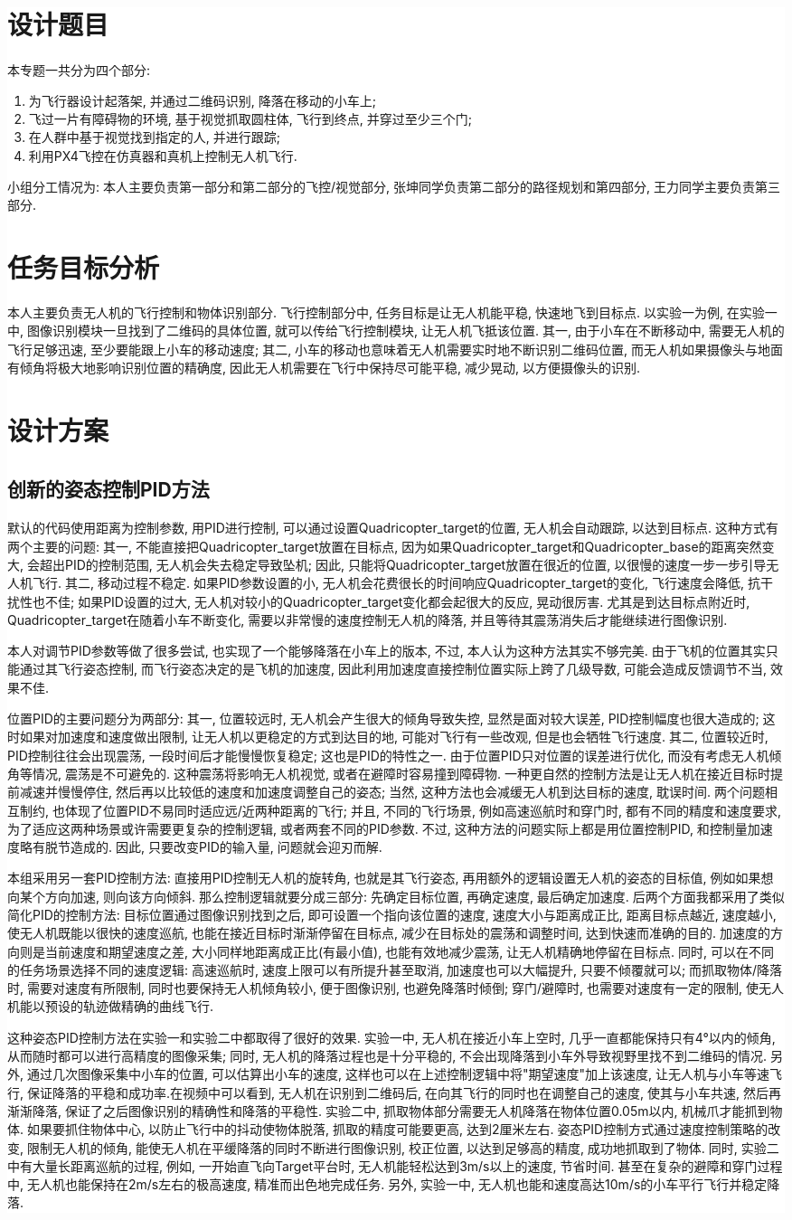 # 设计题目

本专题一共分为四个部分:

1. 为飞行器设计起落架, 并通过二维码识别, 降落在移动的小车上;
2. 飞过一片有障碍物的环境, 基于视觉抓取圆柱体, 飞行到终点, 并穿过至少三个门;
3. 在人群中基于视觉找到指定的人, 并进行跟踪;
4. 利用PX4飞控在仿真器和真机上控制无人机飞行.

小组分工情况为: 本人主要负责第一部分和第二部分的飞控/视觉部分, 张坤同学负责第二部分的路径规划和第四部分, 王力同学主要负责第三部分.

# 任务目标分析

本人主要负责无人机的飞行控制和物体识别部分. 飞行控制部分中, 任务目标是让无人机能平稳, 快速地飞到目标点. 以实验一为例, 在实验一中, 图像识别模块一旦找到了二维码的具体位置, 就可以传给飞行控制模块, 让无人机飞抵该位置. 其一, 由于小车在不断移动中, 需要无人机的飞行足够迅速, 至少要能跟上小车的移动速度; 其二, 小车的移动也意味着无人机需要实时地不断识别二维码位置, 而无人机如果摄像头与地面有倾角将极大地影响识别位置的精确度, 因此无人机需要在飞行中保持尽可能平稳, 减少晃动, 以方便摄像头的识别.

# 设计方案

## 创新的姿态控制PID方法

默认的代码使用距离为控制参数, 用PID进行控制, 可以通过设置Quadricopter_target的位置, 无人机会自动跟踪, 以达到目标点. 这种方式有两个主要的问题: 其一, 不能直接把Quadricopter_target放置在目标点, 因为如果Quadricopter_target和Quadricopter_base的距离突然变大, 会超出PID的控制范围, 无人机会失去稳定导致坠机; 因此, 只能将Quadricopter_target放置在很近的位置, 以很慢的速度一步一步引导无人机飞行. 其二, 移动过程不稳定. 如果PID参数设置的小, 无人机会花费很长的时间响应Quadricopter_target的变化, 飞行速度会降低, 抗干扰性也不佳; 如果PID设置的过大, 无人机对较小的Quadricopter_target变化都会起很大的反应, 晃动很厉害. 尤其是到达目标点附近时, Quadricopter_target在随着小车不断变化, 需要以非常慢的速度控制无人机的降落, 并且等待其震荡消失后才能继续进行图像识别.

本人对调节PID参数等做了很多尝试, 也实现了一个能够降落在小车上的版本, 不过, 本人认为这种方法其实不够完美. 由于飞机的位置其实只能通过其飞行姿态控制, 而飞行姿态决定的是飞机的加速度, 因此利用加速度直接控制位置实际上跨了几级导数, 可能会造成反馈调节不当, 效果不佳.

位置PID的主要问题分为两部分: 其一, 位置较远时, 无人机会产生很大的倾角导致失控, 显然是面对较大误差, PID控制幅度也很大造成的; 这时如果对加速度和速度做出限制, 让无人机以更稳定的方式到达目的地, 可能对飞行有一些改观, 但是也会牺牲飞行速度. 其二, 位置较近时, PID控制往往会出现震荡, 一段时间后才能慢慢恢复稳定; 这也是PID的特性之一. 由于位置PID只对位置的误差进行优化, 而没有考虑无人机倾角等情况, 震荡是不可避免的. 这种震荡将影响无人机视觉, 或者在避障时容易撞到障碍物. 一种更自然的控制方法是让无人机在接近目标时提前减速并慢慢停住, 然后再以比较低的速度和加速度调整自己的姿态; 当然, 这种方法也会减缓无人机到达目标的速度, 耽误时间. 两个问题相互制约, 也体现了位置PID不易同时适应远/近两种距离的飞行; 并且, 不同的飞行场景, 例如高速巡航时和穿门时, 都有不同的精度和速度要求, 为了适应这两种场景或许需要更复杂的控制逻辑, 或者两套不同的PID参数. 不过, 这种方法的问题实际上都是用位置控制PID, 和控制量加速度略有脱节造成的. 因此, 只要改变PID的输入量, 问题就会迎刃而解.

本组采用另一套PID控制方法: 直接用PID控制无人机的旋转角, 也就是其飞行姿态, 再用额外的逻辑设置无人机的姿态的目标值, 例如如果想向某个方向加速, 则向该方向倾斜. 那么控制逻辑就要分成三部分: 先确定目标位置, 再确定速度, 最后确定加速度. 后两个方面我都采用了类似简化PID的控制方法: 目标位置通过图像识别找到之后, 即可设置一个指向该位置的速度, 速度大小与距离成正比, 距离目标点越近, 速度越小, 使无人机既能以很快的速度巡航, 也能在接近目标时渐渐停留在目标点, 减少在目标处的震荡和调整时间, 达到快速而准确的目的. 加速度的方向则是当前速度和期望速度之差, 大小同样地距离成正比(有最小值), 也能有效地减少震荡, 让无人机精确地停留在目标点. 同时, 可以在不同的任务场景选择不同的速度逻辑: 高速巡航时, 速度上限可以有所提升甚至取消, 加速度也可以大幅提升, 只要不倾覆就可以; 而抓取物体/降落时, 需要对速度有所限制, 同时也要保持无人机倾角较小, 便于图像识别, 也避免降落时倾倒; 穿门/避障时, 也需要对速度有一定的限制, 使无人机能以预设的轨迹做精确的曲线飞行.

这种姿态PID控制方法在实验一和实验二中都取得了很好的效果. 实验一中, 无人机在接近小车上空时, 几乎一直都能保持只有4°以内的倾角, 从而随时都可以进行高精度的图像采集; 同时, 无人机的降落过程也是十分平稳的, 不会出现降落到小车外导致视野里找不到二维码的情况. 另外, 通过几次图像采集中小车的位置, 可以估算出小车的速度, 这样也可以在上述控制逻辑中将"期望速度"加上该速度, 让无人机与小车等速飞行, 保证降落的平稳和成功率.在视频中可以看到, 无人机在识别到二维码后, 在向其飞行的同时也在调整自己的速度, 使其与小车共速, 然后再渐渐降落, 保证了之后图像识别的精确性和降落的平稳性. 实验二中, 抓取物体部分需要无人机降落在物体位置0.05m以内, 机械爪才能抓到物体. 如果要抓住物体中心, 以防止飞行中的抖动使物体脱落, 抓取的精度可能要更高, 达到2厘米左右. 姿态PID控制方式通过速度控制策略的改变, 限制无人机的倾角, 能使无人机在平缓降落的同时不断进行图像识别, 校正位置, 以达到足够高的精度, 成功地抓取到了物体. 同时, 实验二中有大量长距离巡航的过程, 例如, 一开始直飞向Target平台时, 无人机能轻松达到3m/s以上的速度, 节省时间. 甚至在复杂的避障和穿门过程中, 无人机也能保持在2m/s左右的极高速度, 精准而出色地完成任务. 另外, 实验一中, 无人机也能和速度高达10m/s的小车平行飞行并稳定降落.
